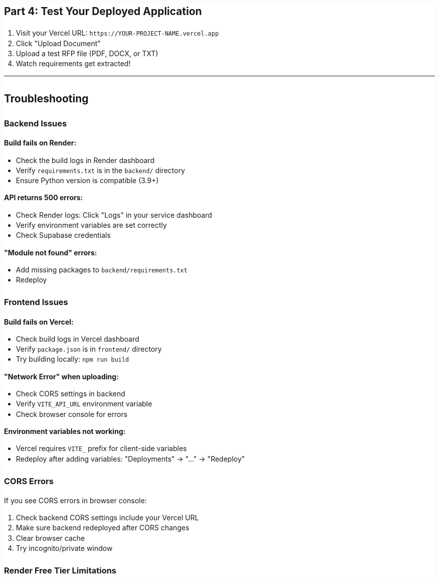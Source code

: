 ## Part 4: Test Your Deployed Application

1. Visit your Vercel URL: `https://YOUR-PROJECT-NAME.vercel.app`
2. Click "Upload Document"
3. Upload a test RFP file (PDF, DOCX, or TXT)
4. Watch requirements get extracted!

---

## Troubleshooting

### Backend Issues

**Build fails on Render:**
- Check the build logs in Render dashboard
- Verify `requirements.txt` is in the `backend/` directory
- Ensure Python version is compatible (3.9+)

**API returns 500 errors:**
- Check Render logs: Click "Logs" in your service dashboard
- Verify environment variables are set correctly
- Check Supabase credentials

**"Module not found" errors:**
- Add missing packages to `backend/requirements.txt`
- Redeploy

### Frontend Issues

**Build fails on Vercel:**
- Check build logs in Vercel dashboard
- Verify `package.json` is in `frontend/` directory
- Try building locally: `npm run build`

**"Network Error" when uploading:**
- Check CORS settings in backend
- Verify `VITE_API_URL` environment variable
- Check browser console for errors

**Environment variables not working:**
- Vercel requires `VITE_` prefix for client-side variables
- Redeploy after adding variables: "Deployments" → "..." → "Redeploy"

### CORS Errors

If you see CORS errors in browser console:

1. Check backend CORS settings include your Vercel URL
2. Make sure backend redeployed after CORS changes
3. Clear browser cache
4. Try incognito/private window

### Render Free Tier Limitations
